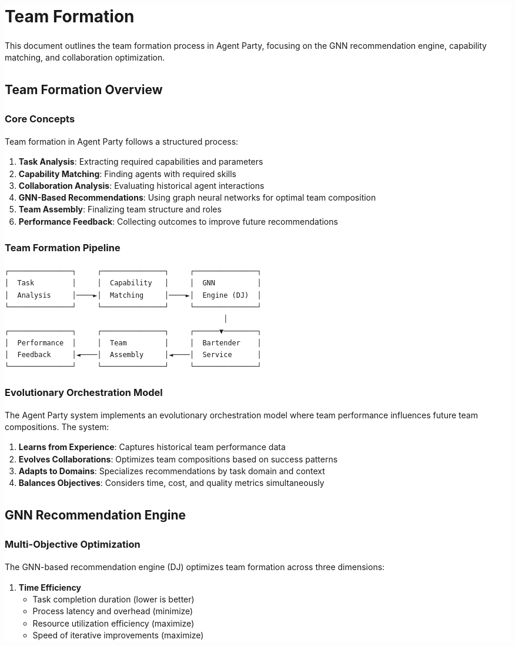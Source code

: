 # Team Formation

This document outlines the team formation process in Agent Party, focusing on the GNN recommendation engine, capability matching, and collaboration optimization.

## Team Formation Overview

### Core Concepts

Team formation in Agent Party follows a structured process:

1. **Task Analysis**: Extracting required capabilities and parameters
2. **Capability Matching**: Finding agents with required skills
3. **Collaboration Analysis**: Evaluating historical agent interactions 
4. **GNN-Based Recommendations**: Using graph neural networks for optimal team composition
5. **Team Assembly**: Finalizing team structure and roles
6. **Performance Feedback**: Collecting outcomes to improve future recommendations

### Team Formation Pipeline

```
┌───────────────┐     ┌───────────────┐     ┌───────────────┐
│  Task         │     │  Capability   │     │  GNN          │
│  Analysis     │────►│  Matching     │────►│  Engine (DJ)  │
└───────────────┘     └───────────────┘     └───────────────┘
                                                    │
┌───────────────┐     ┌───────────────┐     ┌──────▼────────┐
│  Performance  │     │  Team         │     │  Bartender    │
│  Feedback     │◄────│  Assembly     │◄────│  Service      │
└───────────────┘     └───────────────┘     └───────────────┘
```

### Evolutionary Orchestration Model

The Agent Party system implements an evolutionary orchestration model where team performance influences future team compositions. The system:

1. **Learns from Experience**: Captures historical team performance data
2. **Evolves Collaborations**: Optimizes team compositions based on success patterns
3. **Adapts to Domains**: Specializes recommendations by task domain and context
4. **Balances Objectives**: Considers time, cost, and quality metrics simultaneously

## GNN Recommendation Engine

### Multi-Objective Optimization

The GNN-based recommendation engine (DJ) optimizes team formation across three dimensions:

1. **Time Efficiency**
   - Task completion duration (lower is better)
   - Process latency and overhead (minimize)
   - Resource utilization efficiency (maximize)
   - Speed of iterative improvements (maximize)
